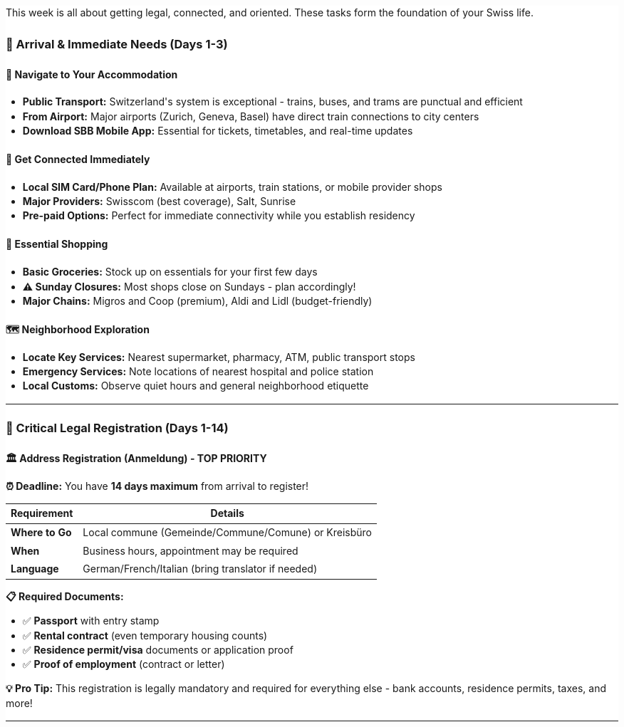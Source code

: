 This week is all about getting legal, connected, and oriented. These tasks form the foundation of your Swiss life.

### **🛬 Arrival & Immediate Needs (Days 1-3)**

#### **🚗 Navigate to Your Accommodation**
- **Public Transport:** Switzerland's system is exceptional - trains, buses, and trams are punctual and efficient
- **From Airport:** Major airports (Zurich, Geneva, Basel) have direct train connections to city centers
- **Download SBB Mobile App:** Essential for tickets, timetables, and real-time updates

#### **📱 Get Connected Immediately**
- **Local SIM Card/Phone Plan:** Available at airports, train stations, or mobile provider shops
- **Major Providers:** Swisscom (best coverage), Salt, Sunrise
- **Pre-paid Options:** Perfect for immediate connectivity while you establish residency

#### **🛒 Essential Shopping**
- **Basic Groceries:** Stock up on essentials for your first few days
- **⚠️ Sunday Closures:** Most shops close on Sundays - plan accordingly!
- **Major Chains:** Migros and Coop (premium), Aldi and Lidl (budget-friendly)

#### **🗺️ Neighborhood Exploration**
- **Locate Key Services:** Nearest supermarket, pharmacy, ATM, public transport stops
- **Emergency Services:** Note locations of nearest hospital and police station
- **Local Customs:** Observe quiet hours and general neighborhood etiquette

---

### **📝 Critical Legal Registration (Days 1-14)**

#### **🏛️ Address Registration (Anmeldung) - TOP PRIORITY**

**⏰ Deadline:** You have **14 days maximum** from arrival to register!

| **Requirement** | **Details** |
|----------------|-------------|
| **Where to Go** | Local commune (Gemeinde/Commune/Comune) or Kreisbüro |
| **When** | Business hours, appointment may be required |
| **Language** | German/French/Italian (bring translator if needed) |

**📋 Required Documents:**
- ✅ **Passport** with entry stamp
- ✅ **Rental contract** (even temporary housing counts)
- ✅ **Residence permit/visa** documents or application proof
- ✅ **Proof of employment** (contract or letter)

**💡 Pro Tip:** This registration is legally mandatory and required for everything else - bank accounts, residence permits, taxes, and more!

---
